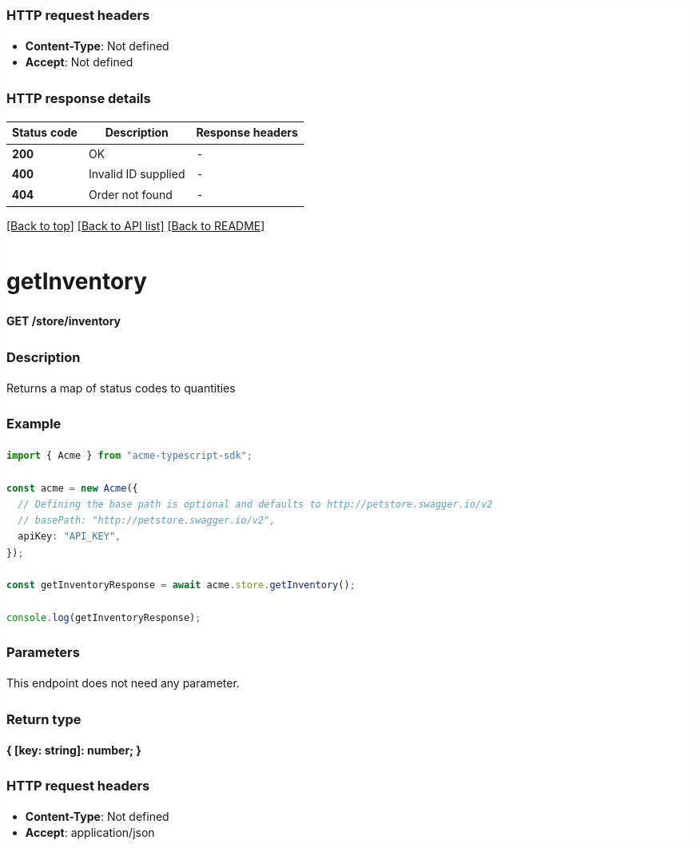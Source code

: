 ### HTTP request headers

 - **Content-Type**: Not defined
 - **Accept**: Not defined


### HTTP response details
| Status code | Description | Response headers |
|-------------|-------------|------------------|
**200** | OK |  -  |
**400** | Invalid ID supplied |  -  |
**404** | Order not found |  -  |

[[Back to top]](#) [[Back to API list]](../README.md#documentation-for-api-endpoints) [[Back to README]](../README.md)

# **getInventory**

#### **GET** /store/inventory

### Description
Returns a map of status codes to quantities

### Example


```typescript
import { Acme } from "acme-typescript-sdk";

const acme = new Acme({
  // Defining the base path is optional and defaults to http://petstore.swagger.io/v2
  // basePath: "http://petstore.swagger.io/v2",
  apiKey: "API_KEY",
});

const getInventoryResponse = await acme.store.getInventory();

console.log(getInventoryResponse);
```


### Parameters
This endpoint does not need any parameter.


### Return type

**{ [key: string]: number; }**

### HTTP request headers

 - **Content-Type**: Not defined
 - **Accept**: application/json
